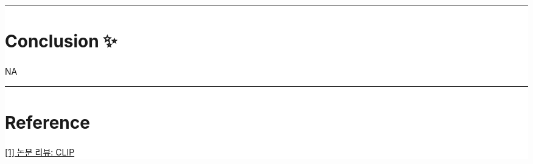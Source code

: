 ****
# Conclusion ✨
NA

****
# Reference
[[1] 논문 리뷰: CLIP](https://dealicious-inc.github.io/2021/03/22/learning-transferable-visual-models.html)